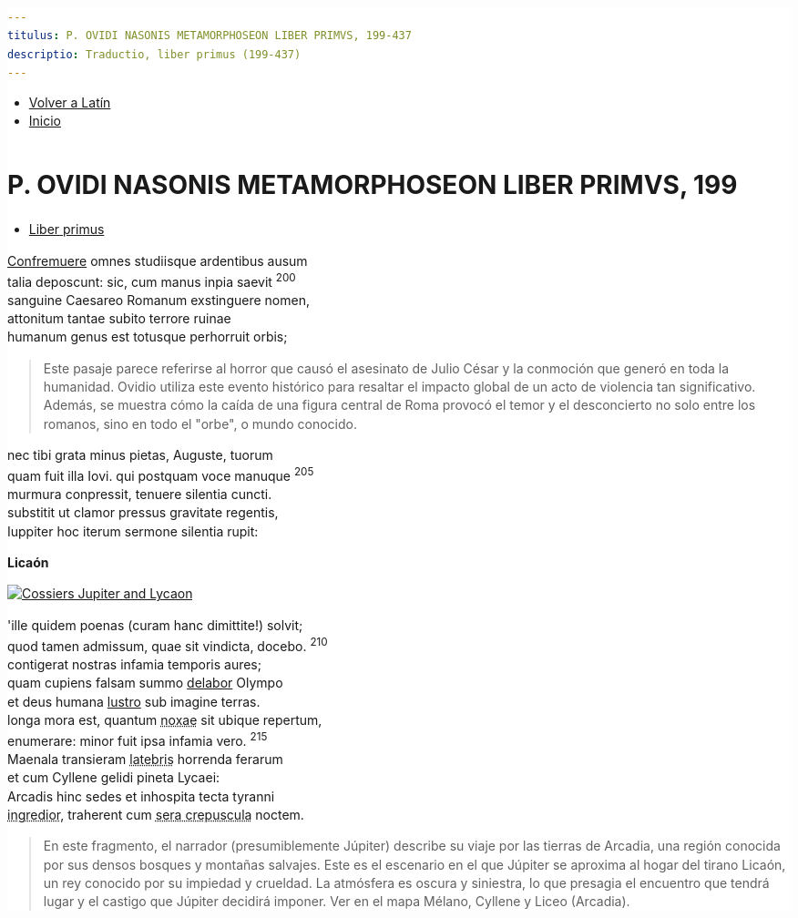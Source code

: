 ```yaml
---
titulus: P. OVIDI NASONIS METAMORPHOSEON LIBER PRIMVS, 199-437
descriptio: Traductio, liber primus (199-437)
---
```


- [Volver a Latín](/latin)
- [Inicio](/)

# P. OVIDI NASONIS METAMORPHOSEON LIBER PRIMVS, 199

- [Liber primus](https://la.wikisource.org/wiki/Metamorphoses_(Ovidius)/Liber_I#200)

[Confremuere](#confremuere) omnes studiisque ardentibus ausum  
talia deposcunt: sic, cum manus inpia saevit <sup class="text-[.5em] text-gray-400">200</sup>  
sanguine Caesareo Romanum exstinguere nomen,  
attonitum tantae subito terrore ruinae  
humanum genus est totusque perhorruit orbis;  

> Este pasaje parece referirse al horror que causó el asesinato de Julio César y la conmoción que generó en toda la humanidad. Ovidio utiliza este evento histórico para resaltar el impacto global de un acto de violencia tan significativo. Además, se muestra cómo la caída de una figura central de Roma provocó el temor y el desconcierto no solo entre los romanos, sino en todo el "orbe", o mundo conocido.

nec tibi grata minus pietas, Auguste, tuorum  
quam fuit illa Iovi. qui postquam voce manuque <sup class="text-[.5em] text-gray-400">205</sup>    
murmura conpressit, tenuere silentia cuncti.   
substitit ut clamor pressus gravitate regentis,  
Iuppiter hoc iterum sermone silentia rupit:  

**Licaón**

[![Cossiers Jupiter and Lycaon](https://res.cloudinary.com/dimvf1zl2/image/upload/w_1000,ar_1:1,c_fill,g_auto,e_art:hokusai/v1730585940/latin/J%C3%BApiter_y_Lica%C3%B3n__jan_Cossiers_pxnuxw.jpg)](https://www.greekmythologyinart.com/jupiter-and-lycaon-cossiers.html)

'ille quidem poenas (curam hanc dimittite!) solvit;  
quod tamen admissum, quae sit vindicta, docebo. <sup class="text-[.5em] text-gray-400">210</sup>  
contigerat nostras infamia temporis aures;  
quam cupiens falsam summo [delabor](#delabor) Olympo  
et deus humana [lustro](#lustro) sub imagine terras.  
longa mora est, quantum <abbr title="noxa, ae f. daño, delito, falta, crimen">noxae</abbr> sit ubique repertum,  
enumerare: minor fuit ipsa infamia vero. <sup class="text-[.5em] text-gray-400">215</sup>  
Maenala transieram <abbr title="latebra, ae f. cueva">latebris</abbr> horrenda ferarum  
et cum Cyllene gelidi pineta Lycaei:  
Arcadis hinc sedes et inhospita tecta tyranni  
<abbr title="ingredior -gressus sum dep. 3 trans: entrar en, penetrar">ingredior</abbr>, traherent cum <abbr title="crespusculum -i n. crepúsculo vespertinos. Los tardíos crepúsculos (aquí sujeto)">sera crepuscula</abbr> noctem. 

> En este fragmento, el narrador (presumiblemente Júpiter) describe su viaje por las tierras de Arcadia, una región conocida por sus densos bosques y montañas salvajes. Este es el escenario en el que Júpiter se aproxima al hogar del tirano Licaón, un rey conocido por su impiedad y crueldad. La atmósfera es oscura y siniestra, lo que presagia el encuentro que tendrá lugar y el castigo que Júpiter decidirá imponer. Ver en el mapa Mélano, Cyllene y Liceo (Arcadia).
